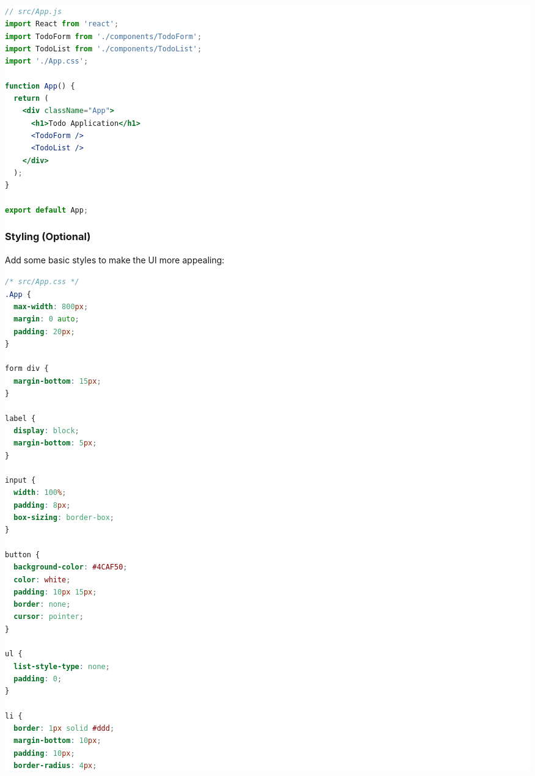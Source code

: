 ```jsx
// src/App.js
import React from 'react';
import TodoForm from './components/TodoForm';
import TodoList from './components/TodoList';
import './App.css';

function App() {
  return (
    <div className="App">
      <h1>Todo Application</h1>
      <TodoForm />
      <TodoList />
    </div>
  );
}

export default App;
```

### Styling (Optional)

Add some basic styles to make the UI more appealing:

```css
/* src/App.css */
.App {
  max-width: 800px;
  margin: 0 auto;
  padding: 20px;
}

form div {
  margin-bottom: 15px;
}

label {
  display: block;
  margin-bottom: 5px;
}

input {
  width: 100%;
  padding: 8px;
  box-sizing: border-box;
}

button {
  background-color: #4CAF50;
  color: white;
  padding: 10px 15px;
  border: none;
  cursor: pointer;
}

ul {
  list-style-type: none;
  padding: 0;
}

li {
  border: 1px solid #ddd;
  margin-bottom: 10px;
  padding: 10px;
  border-radius: 4px;
```